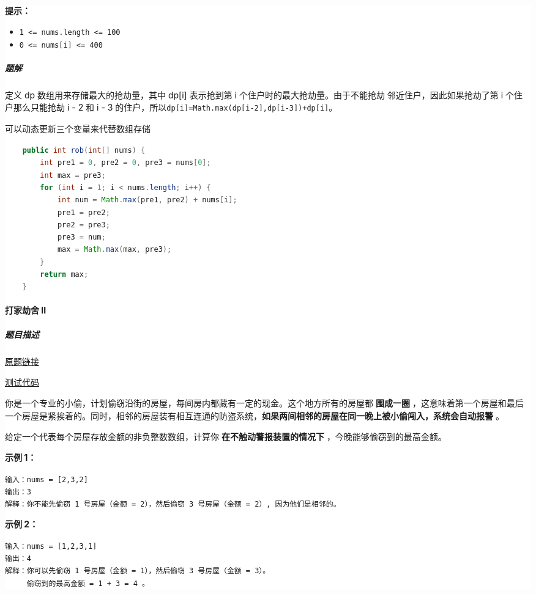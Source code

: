  

**提示：**

- `1 <= nums.length <= 100`
- `0 <= nums[i] <= 400`

##### 题解

定义 dp 数组用来存储最大的抢劫量，其中 dp[i] 表示抢到第 i 个住户时的最大抢劫量。由于不能抢劫 邻近住户，因此如果抢劫了第 i 个住户那么只能抢劫 i - 2 和 i - 3 的住户，所以`dp[i]=Math.max(dp[i-2],dp[i-3])+dp[i]`。

可以动态更新三个变量来代替数组存储

```java
    public int rob(int[] nums) {
        int pre1 = 0, pre2 = 0, pre3 = nums[0];
        int max = pre3;
        for (int i = 1; i < nums.length; i++) {
            int num = Math.max(pre1, pre2) + nums[i];
            pre1 = pre2;
            pre2 = pre3;
            pre3 = num;
            max = Math.max(max, pre3);
        }
        return max;
    }
```

#### 打家劫舍 II

##### 题目描述

[原题链接](https://leetcode.cn/problems/house-robber-ii/description/)

[测试代码](https://github.com/dar02kon/LeetCode/blob/master/src/com/dar/leetcode/algorithm_training/dynamic_programming/HouseRobberII.java)

你是一个专业的小偷，计划偷窃沿街的房屋，每间房内都藏有一定的现金。这个地方所有的房屋都 **围成一圈** ，这意味着第一个房屋和最后一个房屋是紧挨着的。同时，相邻的房屋装有相互连通的防盗系统，**如果两间相邻的房屋在同一晚上被小偷闯入，系统会自动报警** 。

给定一个代表每个房屋存放金额的非负整数数组，计算你 **在不触动警报装置的情况下** ，今晚能够偷窃到的最高金额。

 

**示例 1：**

```
输入：nums = [2,3,2]
输出：3
解释：你不能先偷窃 1 号房屋（金额 = 2），然后偷窃 3 号房屋（金额 = 2）, 因为他们是相邻的。
```

**示例 2：**

```
输入：nums = [1,2,3,1]
输出：4
解释：你可以先偷窃 1 号房屋（金额 = 1），然后偷窃 3 号房屋（金额 = 3）。
     偷窃到的最高金额 = 1 + 3 = 4 。
```
